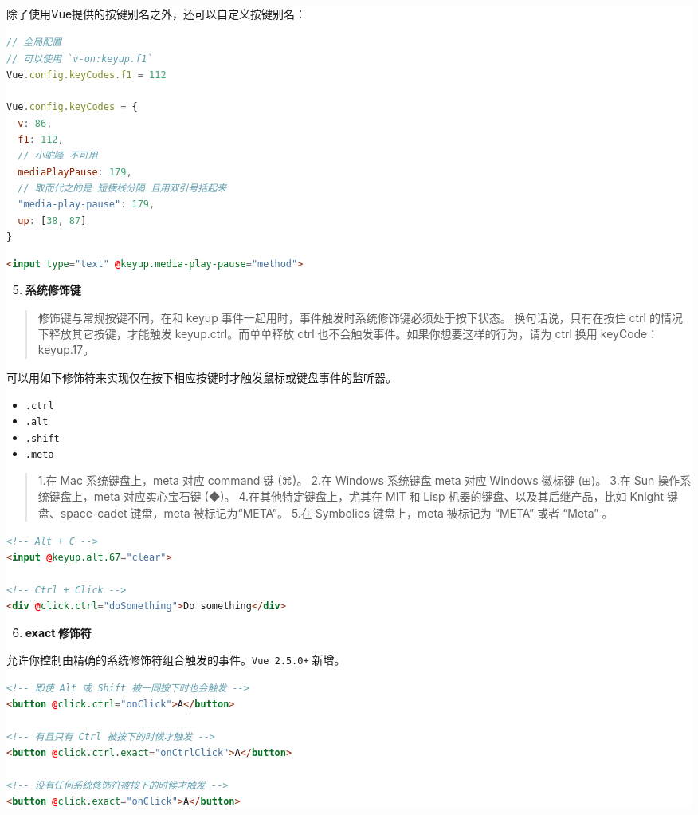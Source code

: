 除了使用Vue提供的按键别名之外，还可以自定义按键别名：
```js
// 全局配置
// 可以使用 `v-on:keyup.f1`
Vue.config.keyCodes.f1 = 112

Vue.config.keyCodes = {
  v: 86,
  f1: 112,
  // 小驼峰 不可用
  mediaPlayPause: 179,
  // 取而代之的是 短横线分隔 且用双引号括起来
  "media-play-pause": 179,
  up: [38, 87]
}
```
```html
<input type="text" @keyup.media-play-pause="method">
```

5. **系统修饰键**

> 修饰键与常规按键不同，在和 keyup 事件一起用时，事件触发时系统修饰键必须处于按下状态。
> 换句话说，只有在按住 ctrl 的情况下释放其它按键，才能触发 keyup.ctrl。而单单释放 ctrl 也不会触发事件。如果你想要这样的行为，请为 ctrl 换用 keyCode：keyup.17。

可以用如下修饰符来实现仅在按下相应按键时才触发鼠标或键盘事件的监听器。

- `.ctrl`
- `.alt`
- `.shift`
- `.meta`

> 1.在 Mac 系统键盘上，meta 对应 command 键 (⌘)。
> 2.在 Windows 系统键盘 meta 对应 Windows 徽标键 (⊞)。
> 3.在 Sun 操作系统键盘上，meta 对应实心宝石键 (◆)。
> 4.在其他特定键盘上，尤其在 MIT 和 Lisp 机器的键盘、以及其后继产品，比如 Knight 键盘、space-cadet 键盘，meta 被标记为“META”。
> 5.在 Symbolics 键盘上，meta 被标记为 “META” 或者 “Meta” 。

```html
<!-- Alt + C -->
<input @keyup.alt.67="clear">

<!-- Ctrl + Click -->
<div @click.ctrl="doSomething">Do something</div>
```

6. **exact 修饰符**

允许你控制由精确的系统修饰符组合触发的事件。`Vue 2.5.0+` 新增。

```html
<!-- 即使 Alt 或 Shift 被一同按下时也会触发 -->
<button @click.ctrl="onClick">A</button>

<!-- 有且只有 Ctrl 被按下的时候才触发 -->
<button @click.ctrl.exact="onCtrlClick">A</button>

<!-- 没有任何系统修饰符被按下的时候才触发 -->
<button @click.exact="onClick">A</button>
```
